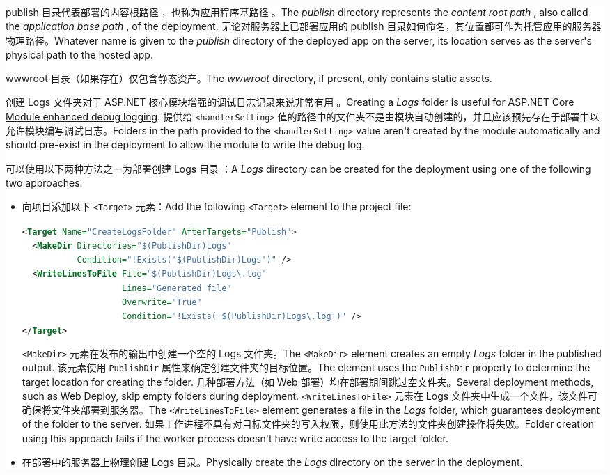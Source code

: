 <span data-ttu-id="a3130-196"> publish 目录代表部署的内容根路径  ，也称为应用程序基路径  。</span><span class="sxs-lookup"><span data-stu-id="a3130-196">The *publish* directory represents the *content root path* , also called the *application base path* , of the deployment.</span></span> <span data-ttu-id="a3130-197">无论对服务器上已部署应用的 publish  目录如何命名，其位置都可作为托管应用的服务器物理路径。</span><span class="sxs-lookup"><span data-stu-id="a3130-197">Whatever name is given to the *publish* directory of the deployed app on the server, its location serves as the server's physical path to the hosted app.</span></span>

<span data-ttu-id="a3130-198"> wwwroot 目录（如果存在）仅包含静态资产。</span><span class="sxs-lookup"><span data-stu-id="a3130-198">The *wwwroot* directory, if present, only contains static assets.</span></span>

<span data-ttu-id="a3130-199">创建 Logs 文件夹对于 [ASP.NET 核心模块增强的调试日志记录](xref:host-and-deploy/aspnet-core-module#enhanced-diagnostic-logs)来说非常有用  。</span><span class="sxs-lookup"><span data-stu-id="a3130-199">Creating a *Logs* folder is useful for [ASP.NET Core Module enhanced debug logging](xref:host-and-deploy/aspnet-core-module#enhanced-diagnostic-logs).</span></span> <span data-ttu-id="a3130-200">提供给 `<handlerSetting>` 值的路径中的文件夹不是由模块自动创建的，并且应该预先存在于部署中以允许模块编写调试日志。</span><span class="sxs-lookup"><span data-stu-id="a3130-200">Folders in the path provided to the `<handlerSetting>` value aren't created by the module automatically and should pre-exist in the deployment to allow the module to write the debug log.</span></span>

<span data-ttu-id="a3130-201">可以使用以下两种方法之一为部署创建 Logs 目录  ：</span><span class="sxs-lookup"><span data-stu-id="a3130-201">A *Logs* directory can be created for the deployment using one of the following two approaches:</span></span>

* <span data-ttu-id="a3130-202">向项目添加以下 `<Target>` 元素：</span><span class="sxs-lookup"><span data-stu-id="a3130-202">Add the following `<Target>` element to the project file:</span></span>

   ```xml
   <Target Name="CreateLogsFolder" AfterTargets="Publish">
     <MakeDir Directories="$(PublishDir)Logs" 
              Condition="!Exists('$(PublishDir)Logs')" />
     <WriteLinesToFile File="$(PublishDir)Logs\.log" 
                       Lines="Generated file" 
                       Overwrite="True" 
                       Condition="!Exists('$(PublishDir)Logs\.log')" />
   </Target>
   ```

   <span data-ttu-id="a3130-203">`<MakeDir>` 元素在发布的输出中创建一个空的 Logs  文件夹。</span><span class="sxs-lookup"><span data-stu-id="a3130-203">The `<MakeDir>` element creates an empty *Logs* folder in the published output.</span></span> <span data-ttu-id="a3130-204">该元素使用 `PublishDir` 属性来确定创建文件夹的目标位置。</span><span class="sxs-lookup"><span data-stu-id="a3130-204">The element uses the `PublishDir` property to determine the target location for creating the folder.</span></span> <span data-ttu-id="a3130-205">几种部署方法（如 Web 部署）均在部署期间跳过空文件夹。</span><span class="sxs-lookup"><span data-stu-id="a3130-205">Several deployment methods, such as Web Deploy, skip empty folders during deployment.</span></span> <span data-ttu-id="a3130-206">`<WriteLinesToFile>` 元素在 Logs  文件夹中生成一个文件，该文件可确保将文件夹部署到服务器。</span><span class="sxs-lookup"><span data-stu-id="a3130-206">The `<WriteLinesToFile>` element generates a file in the *Logs* folder, which guarantees deployment of the folder to the server.</span></span> <span data-ttu-id="a3130-207">如果工作进程不具有对目标文件夹的写入权限，则使用此方法的文件夹创建操作将失败。</span><span class="sxs-lookup"><span data-stu-id="a3130-207">Folder creation using this approach fails if the worker process doesn't have write access to the target folder.</span></span>

* <span data-ttu-id="a3130-208">在部署中的服务器上物理创建 Logs  目录。</span><span class="sxs-lookup"><span data-stu-id="a3130-208">Physically create the *Logs* directory on the server in the deployment.</span></span>
